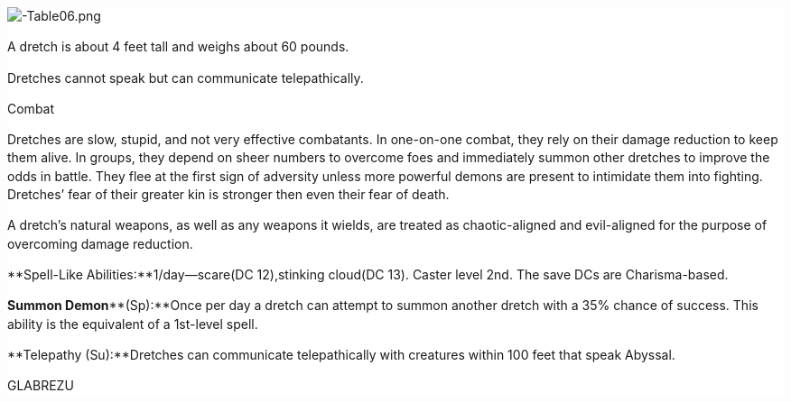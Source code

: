 




































![-Table06.png](-Table06.png)

A dretch is about 4 feet tall and weighs about 60 pounds.

Dretches cannot speak but can communicate telepathically.

Combat

Dretches are slow, stupid, and not very effective combatants. In one-on-one combat, they rely on their damage reduction to keep them alive. In groups, they depend on sheer numbers to overcome foes and immediately summon other dretches to improve the odds in battle. They flee at the first sign of adversity unless more powerful demons are present to intimidate them into fighting. Dretches’ fear of their greater kin is stronger then even their fear of death.

A dretch’s natural weapons, as well as any weapons it wields, are treated as chaotic-aligned and evil-aligned for the purpose of overcoming damage reduction.

**Spell-Like Abilities:**1/day—scare(DC 12),stinking cloud(DC 13). Caster level 2nd. The save DCs are Charisma-based.

**Summon Demon****(Sp):**Once per day a dretch can attempt to summon another dretch with a 35% chance of success. This ability is the equivalent of a 1st-level spell.

**Telepathy (Su):**Dretches can communicate telepathically with creatures within 100 feet that speak Abyssal.





GLABREZU








